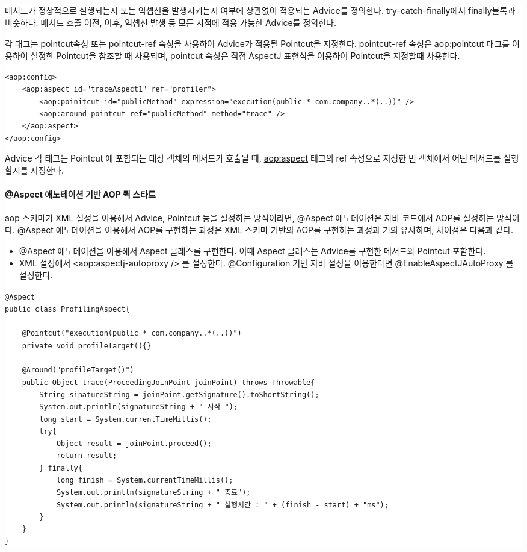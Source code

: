 <td>메서드가 정상적으로 실행되는지 또는 익셉션을 발생시키는지 여부에 상관없이 적용되는 Advice를 정의한다. try-catch-finally에서 finally블록과 비슷하다.</td>
</tr>
<tr>
<td><aop:around></td>
<td>메서드 호출 이전, 이후, 익셉션 발생 등 모든 시점에 적용 가능한 Advice를 정의한다.</td>
</tr>
</table>

각 태그는 pointcut속성 또는 pointcut-ref 속성을 사용하여 Advice가 적용될 Pointcut을 지정한다. pointcut-ref 속성은 <aop:pointcut> 태그를 이용하여 설정한 Pointcut을 참조할 때 사용되며, pointcut 속성은 직접 AspectJ 표현식을 이용하여 Pointcut을 지정할때 사용한다.

~~~~
<aop:config>
	<aop:aspect id="traceAspect1" ref="profiler">
		<aop:poinitcut id="publicMethod" expression="execution(public * com.company..*(..))" />
		<aop:around pointcut-ref="publicMethod" method="trace" />
	</aop:aspect>
</aop:config>

~~~~

Advice 각 태그는 Pointcut 에 포함되는 대상 객체의 메서드가 호출될 때, <aop:aspect> 태그의 ref 속성으로 지정한 빈 객체에서 어떤 메서드를 실행할지를 지정한다.


#### @Aspect 애노테이션 기반 AOP 퀵 스타트

aop 스키마가 XML 설정을 이용해서 Advice, Pointcut 등을 설정하는 방식이라면, @Aspect 애노테이션은 자바 코드에서 AOP를 설정하는 방식이다. @Aspect  애노테이션을 이용해서 AOP를 구현하는 과정은 XML 스키마 기반의 AOP를 구현하는 과정과 거의 유사하며, 차이점은 다음과 같다.

* @Aspect 애노테이션을 이용해서 Aspect 클래스를 구현한다. 이때 Aspect 클래스는 Advice를 구현한 메서드와 Pointcut 포함한다.
* XML 설정에서 <aop:aspectj-autoproxy /> 를 설정한다. @Configuration 기반 자바 설정을 이용한다면 @EnableAspectJAutoProxy 를 설정한다.

~~~~
@Aspect
public class ProfilingAspect{

	@Pointcut("execution(public * com.company..*(..))")
	private void profileTarget(){}

	@Around("profileTarget()")
	public Object trace(ProceedingJoinPoint joinPoint) throws Throwable{
		String sinatureString = joinPoint.getSignature().toShortString();
		System.out.println(signatureString + " 시작 ");
		long start = System.currentTimeMillis();
		try{
			Object result = joinPoint.proceed();
			return result;
		} finally{
			long finish = System.currentTimeMillis();
			System.out.println(signatureString + " 종료");
			System.out.println(signatureString + " 실행시간 : " + (finish - start) + "ms");
		}
	}
}

~~~~
